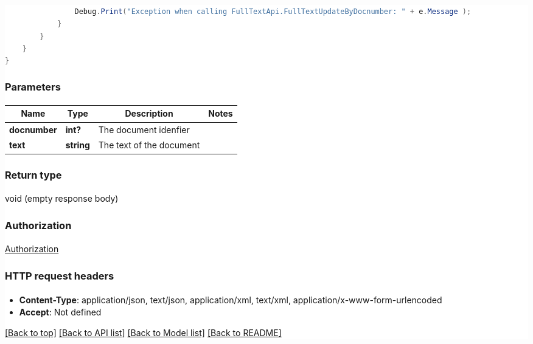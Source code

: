 ```csharp
                Debug.Print("Exception when calling FullTextApi.FullTextUpdateByDocnumber: " + e.Message );
            }
        }
    }
}
```

### Parameters

Name | Type | Description  | Notes
------------- | ------------- | ------------- | -------------
 **docnumber** | **int?**| The document idenfier | 
 **text** | **string**| The text of the document | 

### Return type

void (empty response body)

### Authorization

[Authorization](../README.md#Authorization)

### HTTP request headers

 - **Content-Type**: application/json, text/json, application/xml, text/xml, application/x-www-form-urlencoded
 - **Accept**: Not defined

[[Back to top]](#) [[Back to API list]](../README.md#documentation-for-api-endpoints) [[Back to Model list]](../README.md#documentation-for-models) [[Back to README]](../README.md)

